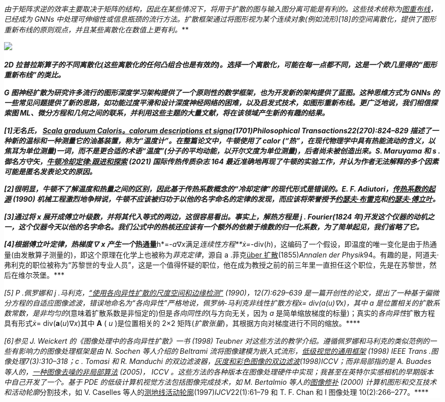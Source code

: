 ***由于矩阵求逆的效率主要取决于矩阵的结构，因此在某些情况下，将用于扩散的图与输入图分离可能是有利的。这些技术统称为[图重布线](/manifold-learning-2-99a25eeb677d?sk=1c855a020f09b72edfa50a8aba5f24a0)，已经成为 GNNs 中处理可伸缩性或信息瓶颈的流行方法。扩散框架通过将图形视为某个连续对象(例如流形)[18]的*空间离散化*，提供了图形重新布线的原则观点，并且某些离散化在数值上更有利。***

***![](img/77308496b4f17f8f0f0c1d5a8377bfd6.png)***

***2D 拉普拉斯算子的不同离散化(这些离散化的任何凸组合也是有效的)。选择一个离散化，可能在每一点都不同，这是一个欧几里得的“图形重新布线”的类比。***

***G 图神经扩散为研究许多流行的图形深度学习架构提供了一个原则性的数学框架，也为开发新的架构提供了蓝图。这种思维方式为 GNNs 的一些常见问题提供了新的思路，如功能过度平滑和设计深度神经网络的困难，以及启发式技术，如图形重新布线。更广泛地说，我们相信探索图 ML、微分方程和几何之间的联系，并利用这些主题的大量文献，将在该领域产生新的有趣的结果。***

***[1]无名氏， [Scala graduum Caloris。calorum descriptions et signa](https://archive.org/details/philtrans07084697/mode/2up)(1701)*Philosophical Transactions*22(270):824–829 描述了一种新的温标和一种测量它的油基装置，称为“温度计”。在整篇论文中，牛顿使用了 *calor* (“热”，在现代物理学中具有热能流动的含义，以焦耳为单位测量)一词，而不是更合适的术语“温度”(分子的平均动能，以开尔文度为单位测量)，后者尚未被创造出来。S. Maruyama 和 s .御名方守矢，[牛顿冷却定律:跟进和探索](https://reader.elsevier.com/reader/sd/pii/S0017931020334803?token=74B7B93D6DF21208F97630F8B243667255FE6DDD8F59C13A2C1DB0480E7FFFED783543EB5CA6DD60AD2714CF9F8308F6&originRegion=eu-west-1&originCreation=20210608101320) (2021) *国际传热传质杂志* 164 最近准确地再现了牛顿的实验工作，并认为作者无法解释的多个因素可能是匿名发表论文的原因。***

***[2]很明显，牛顿不了解温度和热量之间的区别，因此基于传热系数概念的“冷却定律”的现代形式是错误的。E. F. Adiutori，[传热系数的起源](http://thenewengineering.com/PaperMechEng.pdf) (1990) *机械工程*激烈地争辩说，牛顿不应该被归功于以他的名字命名的定律的发现，而应该将荣誉授予[约瑟夫·布雷克](https://en.wikipedia.org/wiki/Joseph_Black)和[约瑟夫·傅立叶](https://en.wikipedia.org/wiki/Joseph_Fourier)。***

***[3]通过将 *x* 展开成傅立叶级数，并将其代入等式的两边，这很容易看出。事实上，解热方程是 j . Fourier(1824 年)开发这个仪器的动机之一，这个仪器今天以他的名字命名。我们公式中的热核还应该有一个额外的依赖于维数的归一化系数，为了简单起见，我们省略了它。***

***[4]根据傅立叶定律，热梯度∇ *x* 产生一个*热通量**h*=-*a*∇*x*满足*连续性方程**ẋ=*-div(*h*)，这编码了一个假设，即温度的唯一变化是由于热通量(由发散算子测量的)，即这个原理在化学上也被称为*菲克定律*，源自 a .菲克[über 扩散](https://onlinelibrary.wiley.com/doi/abs/10.1002/andp.18551700105)(1855)*Annalen der Physik*94。有趣的是，阿道夫·弗利克的职位被称为“苏黎世的专业人员”，这是一个值得怀疑的职位，他在成为教授之前的前三年里一直担任这个职位，先是在苏黎世，然后在维尔茨堡。***

***[5] P .佩罗娜和 j .马利克，[“使用各向异性扩散的尺度空间和边缘检测”](https://authors.library.caltech.edu/6498/1/PERieeetpami90.pdf) (1990)，*12(7):629–639 是一篇开创性的论文，提出了一种基于偏微分方程的自适应图像滤波，错误地命名为“各向异性”严格地说，佩罗纳-马利克非线性扩散方程*ẋ*= div(*a*(*u*)∇*x*)，其中 *a* 是位置相关的扩散系数常数，是*非均匀的*(意味着扩散系数是非恒定的)但是*各向同性的*(与方向无关，因为 *a* 是简单缩放梯度的标量)；真实的*各向异性*扩散方程具有形式*ẋ*= div(**a**(*u*)∇*x*)其中 **A** ( *u* )是位置相关的 2×2 矩阵(*扩散张量*)，其根据方向对梯度进行不同的缩放。****

****[6]参见 J. Weickert 的《图像处理中的各向异性扩散》一书 (1998) Teubner 对这些方法的教学介绍。遵循佩罗娜和马利克的类似范例的一些有影响力的图像处理框架是由 N. Sochen 等人介绍的 *Beltrami 流*将图像建模为嵌入式流形，[低级视觉的通用框架](https://www.researchgate.net/profile/Ron-Kimmel/publication/5576282_A_General_Framework_for_Low_Level_Vision/links/0deec5205542ca9543000000/A-General-Framework-for-Low-Level-Vision.pdf?_sg%5B0%5D=tEvhElaILTKyy01hhqqZhIAy5RHclVUJ-Qh6ydYfrsccceQKMstveQz7zhXBefDYyMIMoUTrUaK4AKhy7VSujQ.LQe_Wx67DxBewP7SoVVmrIRj2D0q-JKQm91ojcwsQYhpVVHAS91ZmTwwsqcJhEA7JHjO5PmsrkHJy4yrvqcQAQ&_sg%5B1%5D=8zqL2SWuquidpOIq9kiIOYTdIXxvjAY46nj2PhOv2wQYd-DNF2k4kxP9boetbA_3rExQgqEWf40o6rcnxnrwkOnfTNBjvTDQg2Hc4ti0kQ0Z.LQe_Wx67DxBewP7SoVVmrIRj2D0q-JKQm91ojcwsQYhpVVHAS91ZmTwwsqcJhEA7JHjO5PmsrkHJy4yrvqcQAQ&_iepl=) (1998) *IEEE Trans .图像处理*7(3):310–318；*c . Tomasi 和 R. Manduchi 的双边滤波器*，[灰度和彩色图像的双边滤波](https://users.cs.duke.edu/~tomasi/papers/tomasi/tomasiIccv98.pdf)(1998)*ICCV*；而*非局部指的是 A. Buades 等人的*，[一种图像去噪的非局部算法](https://www.researchgate.net/profile/Bartomeu-Coll/publication/4156453_A_non-local_algorithm_for_image_denoising/links/0f317534c2cac194e4000000/A-non-local-algorithm-for-image-denoising.pdf?_sg%5B0%5D=_elp0rwsA8dd1GzQSwu9gOJDfxE7BN_9AQrHeOhH4XXZImckjvX9gf-voekHVyrN2lKENM1CxhT24ah42o7fdA.MnACJb8wCTGsZfm5if35Cyat3VVFiKX8Y8a4-_QXFgdigogp_lchNjjwnxW76mnGZHFPnggetfcGRhCY6wgzOg&_sg%5B1%5D=XAMaLsQulwbYQoeGrrUIAgNaICVfgtVUQsRtLxJTc2lhRi3ctc8ZbTRS_xCWeAj_4ZuP8gS2zwlHOXHXffM2NBNxjzEv_5dS4LDDXO9SdkwE.MnACJb8wCTGsZfm5if35Cyat3VVFiKX8Y8a4-_QXFgdigogp_lchNjjwnxW76mnGZHFPnggetfcGRhCY6wgzOg&_iepl=) (2005)， *ICCV* 。这些方法的各种版本在图像处理硬件中实现；我甚至在英特尔实感相机的早期版本中自己开发了一个。基于 PDE 的低级计算机视觉方法包括图像完成技术，如 M. Bertalmio 等人的[图像修补](https://www.ima.umn.edu/sites/default/files/1655.pdf) (2000) *计算机图形和交互技术*和*活动轮廓*分割技术，如 V. Caselles 等人的[测地线活动轮廓](https://www.cs.technion.ac.il/~ron/PAPERS/CasKimSap_IJCV1997.pdf)(1997)*IJCV*22(1):61–79 和 T. F. Chan 和 l 图像处理 10(2):266–277。****
